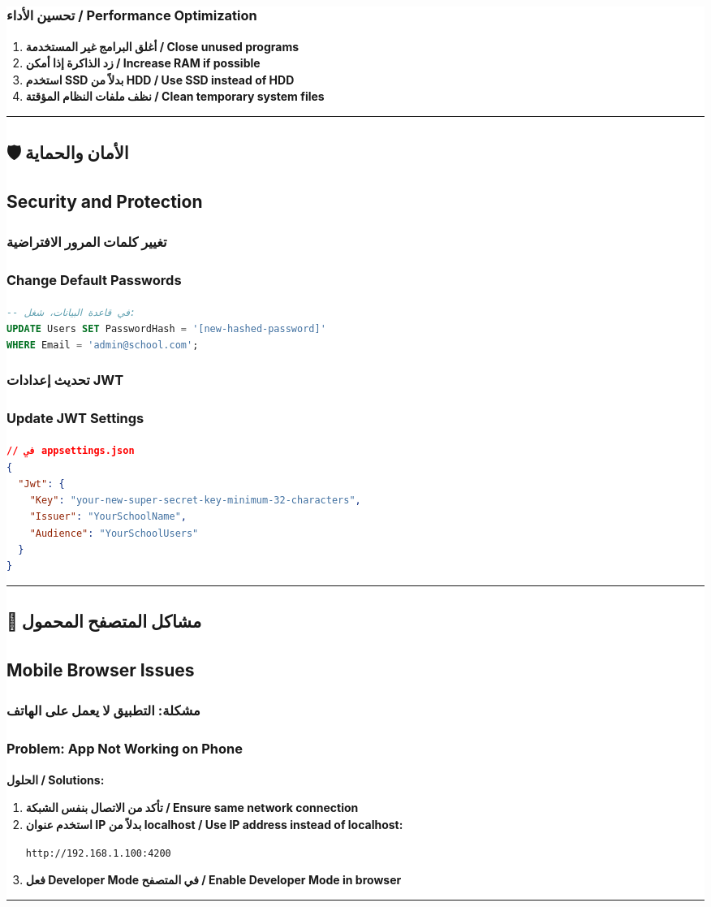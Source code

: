 ### تحسين الأداء / Performance Optimization

1. **أغلق البرامج غير المستخدمة / Close unused programs**
2. **زد الذاكرة إذا أمكن / Increase RAM if possible**
3. **استخدم SSD بدلاً من HDD / Use SSD instead of HDD**
4. **نظف ملفات النظام المؤقتة / Clean temporary system files**

---

## 🛡️ الأمان والحماية
## Security and Protection

### تغيير كلمات المرور الافتراضية
### Change Default Passwords

```sql
-- في قاعدة البيانات، شغل:
UPDATE Users SET PasswordHash = '[new-hashed-password]' 
WHERE Email = 'admin@school.com';
```

### تحديث إعدادات JWT
### Update JWT Settings

```json
// في appsettings.json
{
  "Jwt": {
    "Key": "your-new-super-secret-key-minimum-32-characters",
    "Issuer": "YourSchoolName",
    "Audience": "YourSchoolUsers"
  }
}
```

---

## 📱 مشاكل المتصفح المحمول
## Mobile Browser Issues

### مشكلة: التطبيق لا يعمل على الهاتف
### Problem: App Not Working on Phone

**الحلول / Solutions:**

1. **تأكد من الاتصال بنفس الشبكة / Ensure same network connection**
2. **استخدم عنوان IP بدلاً من localhost / Use IP address instead of localhost:**
   ```
   http://192.168.1.100:4200
   ```
3. **فعل Developer Mode في المتصفح / Enable Developer Mode in browser**

---